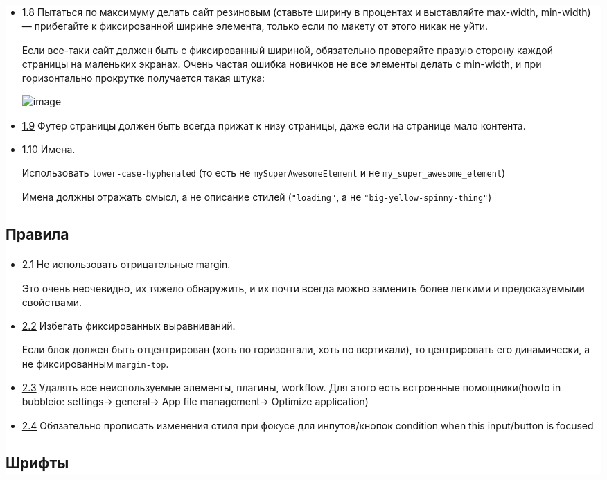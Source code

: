 <a name="1.8"></a>

- [1.8](#1.8) Пытаться по максимуму делать сайт резиновым (ставьте ширину в процентах и выставляйте max-width, min-width) — прибегайте к фиксированной ширине элемента, только если по макету от этого никак не уйти.

  Если все-таки сайт должен быть с фиксированный шириной, обязательно проверяйте правую сторону каждой страницы на маленьких экранах. Очень частая ошибка новичков не все элементы делать с min-width, и при горизонтально прокрутке получается такая штука:

  ![image](https://rizzoma.com/r/files/a87a0a28b84d6326d4f3909e8801dab7-60dd9b15a5f2c5e495726e74545edcae-0-0.7016728184648524)

<a name="1.9"></a>

- [1.9](#1.9) Футер страницы должен быть всегда прижат к низу страницы, даже если на странице мало контента.

<a name="1.10"></a>

- [1.10](#1.10) Имена.

  Использовать `lower-case-hyphenated` (то есть не `mySuperAwesomeElement` и не `my_super_awesome_element`)

  Имена должны отражать смысл, а не описание стилей (`"loading"`, а не `"big-yellow-spinny-thing"`)

<a name="2"></a>

## Правила

<a name="2.1"></a>

- [2.1](#2.1) Не использовать отрицательные margin.

  Это очень неочевидно, их тяжело обнаружить, и их почти всегда можно заменить более легкими и предсказуемыми свойствами.

<a name="2.2"></a>

- [2.2](#2.2) Избегать фиксированных выравниваний.

  Если блок должен быть отцентрирован (хоть по горизонтали, хоть по вертикали), то центрировать его динамически, а не фиксированным `margin-top`.

<a name="2.3"></a>

- [2.3](#2.3) Удалять все неиспользуемые элементы, плагины, workflow. Для этого есть встроенные помощники(howto in bubbleio: settings-> general-> App file management-> Optimize application)  

<a name="2.4"></a>

- [2.4](#2.4) Обязательно прописать изменения стиля при фокусе для инпутов/кнопок condition when this input/button is focused

<a name="3"></a>

## Шрифты

<a name="3.1"></a>

